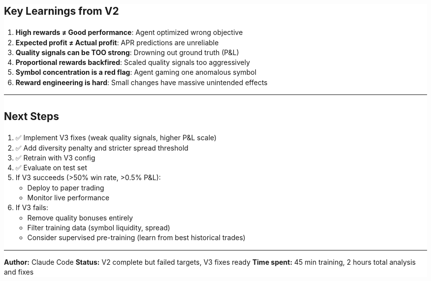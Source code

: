 
## Key Learnings from V2

1. **High rewards ≠ Good performance**: Agent optimized wrong objective
2. **Expected profit ≠ Actual profit**: APR predictions are unreliable
3. **Quality signals can be TOO strong**: Drowning out ground truth (P&L)
4. **Proportional rewards backfired**: Scaled quality signals too aggressively
5. **Symbol concentration is a red flag**: Agent gaming one anomalous symbol
6. **Reward engineering is hard**: Small changes have massive unintended effects

---

## Next Steps

1. ✅ Implement V3 fixes (weak quality signals, higher P&L scale)
2. ✅ Add diversity penalty and stricter spread threshold
3. ✅ Retrain with V3 config
4. ✅ Evaluate on test set
5. If V3 succeeds (>50% win rate, >0.5% P&L):
   - Deploy to paper trading
   - Monitor live performance
6. If V3 fails:
   - Remove quality bonuses entirely
   - Filter training data (symbol liquidity, spread)
   - Consider supervised pre-training (learn from best historical trades)

---

**Author:** Claude Code
**Status:** V2 complete but failed targets, V3 fixes ready
**Time spent:** 45 min training, 2 hours total analysis and fixes
